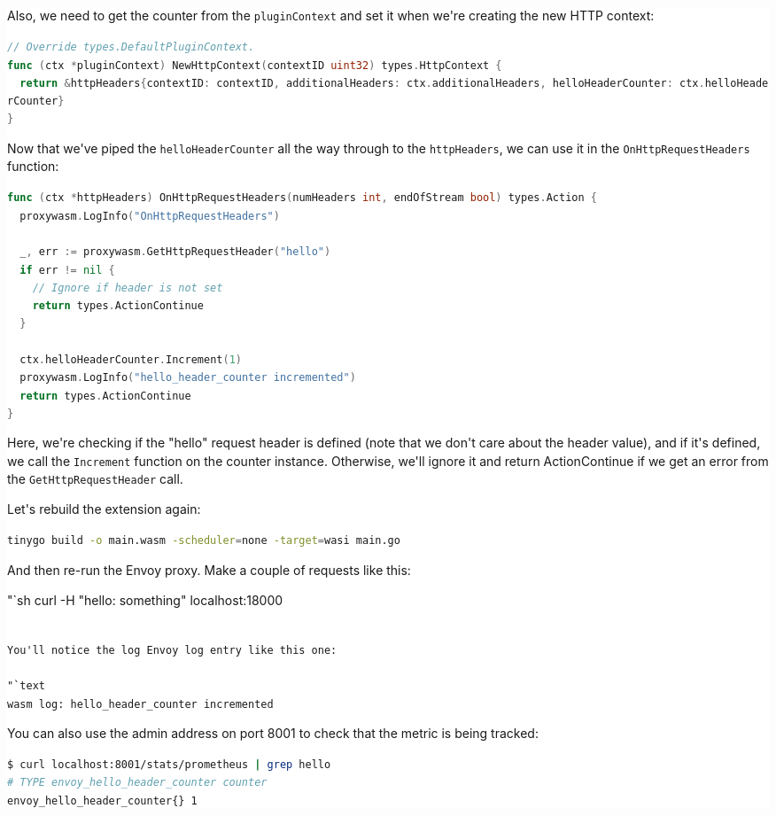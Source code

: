 Also, we need to get the counter from the `pluginContext` and set it when we're creating the new HTTP context:

```go
// Override types.DefaultPluginContext.
func (ctx *pluginContext) NewHttpContext(contextID uint32) types.HttpContext {
  return &httpHeaders{contextID: contextID, additionalHeaders: ctx.additionalHeaders, helloHeaderCounter: ctx.helloHeaderCounter}
}
```

Now that we've piped the `helloHeaderCounter` all the way through to the `httpHeaders`, we can use it in the `OnHttpRequestHeaders` function:

```go
func (ctx *httpHeaders) OnHttpRequestHeaders(numHeaders int, endOfStream bool) types.Action {
  proxywasm.LogInfo("OnHttpRequestHeaders")

  _, err := proxywasm.GetHttpRequestHeader("hello")
  if err != nil {
    // Ignore if header is not set
    return types.ActionContinue
  }

  ctx.helloHeaderCounter.Increment(1)
  proxywasm.LogInfo("hello_header_counter incremented")
  return types.ActionContinue
}
```

Here, we're checking if the "hello" request header is defined (note that we don't care about the header value), and if it's defined, we call the `Increment` function on the counter instance. Otherwise, we'll ignore it and return ActionContinue if we get an error from the `GetHttpRequestHeader` call.

Let's rebuild the extension again:

```sh
tinygo build -o main.wasm -scheduler=none -target=wasi main.go
```

And then re-run the Envoy proxy. Make a couple of requests like this:

"`sh
curl -H "hello: something" localhost:18000
```

You'll notice the log Envoy log entry like this one:

"`text
wasm log: hello_header_counter incremented
```

You can also use the admin address on port 8001 to check that the metric is being tracked:

```sh
$ curl localhost:8001/stats/prometheus | grep hello
# TYPE envoy_hello_header_counter counter
envoy_hello_header_counter{} 1
```
